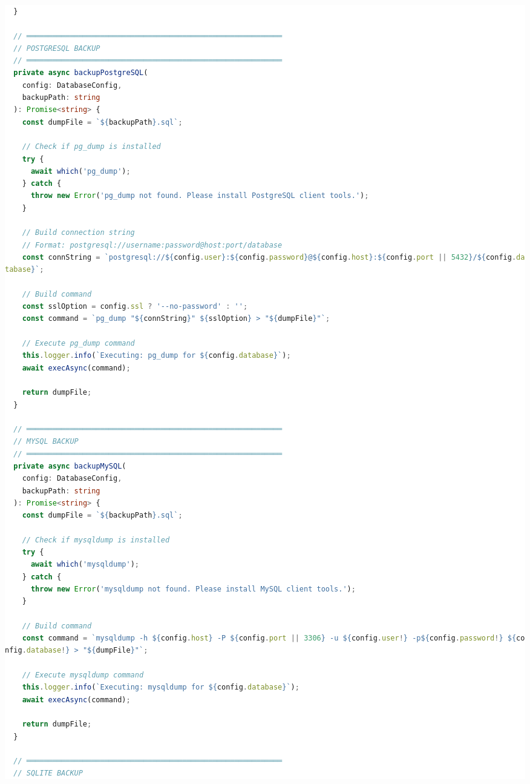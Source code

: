 ```typescript
  }
  
  // ═══════════════════════════════════════════════════════════
  // POSTGRESQL BACKUP
  // ═══════════════════════════════════════════════════════════
  private async backupPostgreSQL(
    config: DatabaseConfig,
    backupPath: string
  ): Promise<string> {
    const dumpFile = `${backupPath}.sql`;
    
    // Check if pg_dump is installed
    try {
      await which('pg_dump');
    } catch {
      throw new Error('pg_dump not found. Please install PostgreSQL client tools.');
    }
    
    // Build connection string
    // Format: postgresql://username:password@host:port/database
    const connString = `postgresql://${config.user}:${config.password}@${config.host}:${config.port || 5432}/${config.database}`;
    
    // Build command
    const sslOption = config.ssl ? '--no-password' : '';
    const command = `pg_dump "${connString}" ${sslOption} > "${dumpFile}"`;
    
    // Execute pg_dump command
    this.logger.info(`Executing: pg_dump for ${config.database}`);
    await execAsync(command);
    
    return dumpFile;
  }
  
  // ═══════════════════════════════════════════════════════════
  // MYSQL BACKUP
  // ═══════════════════════════════════════════════════════════
  private async backupMySQL(
    config: DatabaseConfig,
    backupPath: string
  ): Promise<string> {
    const dumpFile = `${backupPath}.sql`;
    
    // Check if mysqldump is installed
    try {
      await which('mysqldump');
    } catch {
      throw new Error('mysqldump not found. Please install MySQL client tools.');
    }
    
    // Build command
    const command = `mysqldump -h ${config.host} -P ${config.port || 3306} -u ${config.user!} -p${config.password!} ${config.database!} > "${dumpFile}"`;
    
    // Execute mysqldump command
    this.logger.info(`Executing: mysqldump for ${config.database}`);
    await execAsync(command);
    
    return dumpFile;
  }
  
  // ═══════════════════════════════════════════════════════════
  // SQLITE BACKUP
```